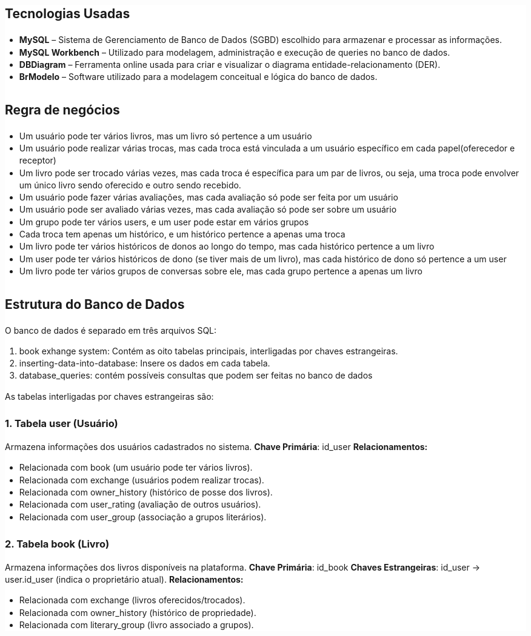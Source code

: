 ## Tecnologias Usadas
- **MySQL** – Sistema de Gerenciamento de Banco de Dados (SGBD) escolhido para armazenar e processar as informações.  
- **MySQL Workbench** – Utilizado para modelagem, administração e execução de queries no banco de dados.  
- **DBDiagram** – Ferramenta online usada para criar e visualizar o diagrama entidade-relacionamento (DER).  
- **BrModelo** – Software utilizado para a modelagem conceitual e lógica do banco de dados.

## Regra de negócios
- Um usuário pode ter vários livros, mas um livro só pertence a um usuário 
- Um usuário pode realizar várias trocas, mas cada troca está vinculada a um usuário específico em cada papel(oferecedor e receptor)
- Um livro pode ser trocado várias vezes, mas cada troca é específica para um par de livros, ou seja, uma troca pode envolver um único livro sendo oferecido e outro sendo recebido.
- Um usuário pode fazer várias avaliações, mas cada avaliação só pode ser feita por um usuário 
- Um usuário pode ser avaliado várias vezes, mas cada avaliação só pode ser sobre um usuário 
- Um grupo pode ter vários users, e um user pode estar em vários grupos
- Cada troca tem apenas um histórico, e um histórico pertence a apenas uma troca
- Um livro pode ter vários históricos de donos ao longo do tempo, mas cada histórico pertence a um livro
- Um user pode ter vários históricos de dono (se tiver mais de um livro), mas cada histórico de dono só pertence a um user
- Um livro pode ter vários grupos de conversas sobre ele, mas cada grupo pertence a apenas um livro 

## Estrutura do Banco de Dados
O banco de dados é separado em três arquivos SQL:
1. book exhange system: Contém as oito tabelas principais, interligadas por chaves estrangeiras.
2. inserting-data-into-database: Insere os dados em cada tabela.
3. database_queries: contém possíveis consultas que podem ser feitas no banco de dados

As tabelas interligadas por chaves estrangeiras são:
### 1. Tabela user (Usuário)
Armazena informações dos usuários cadastrados no sistema.
**Chave Primária**: id_user
**Relacionamentos:**
- Relacionada com book (um usuário pode ter vários livros).
- Relacionada com exchange (usuários podem realizar trocas).
- Relacionada com owner_history (histórico de posse dos livros).
- Relacionada com user_rating (avaliação de outros usuários).
- Relacionada com user_group (associação a grupos literários).

### 2. Tabela book (Livro)
Armazena informações dos livros disponíveis na plataforma.
**Chave Primária**: id_book
**Chaves Estrangeiras**:
id_user → user.id_user (indica o proprietário atual).
**Relacionamentos:**
- Relacionada com exchange (livros oferecidos/trocados).
- Relacionada com owner_history (histórico de propriedade).
- Relacionada com literary_group (livro associado a grupos).
